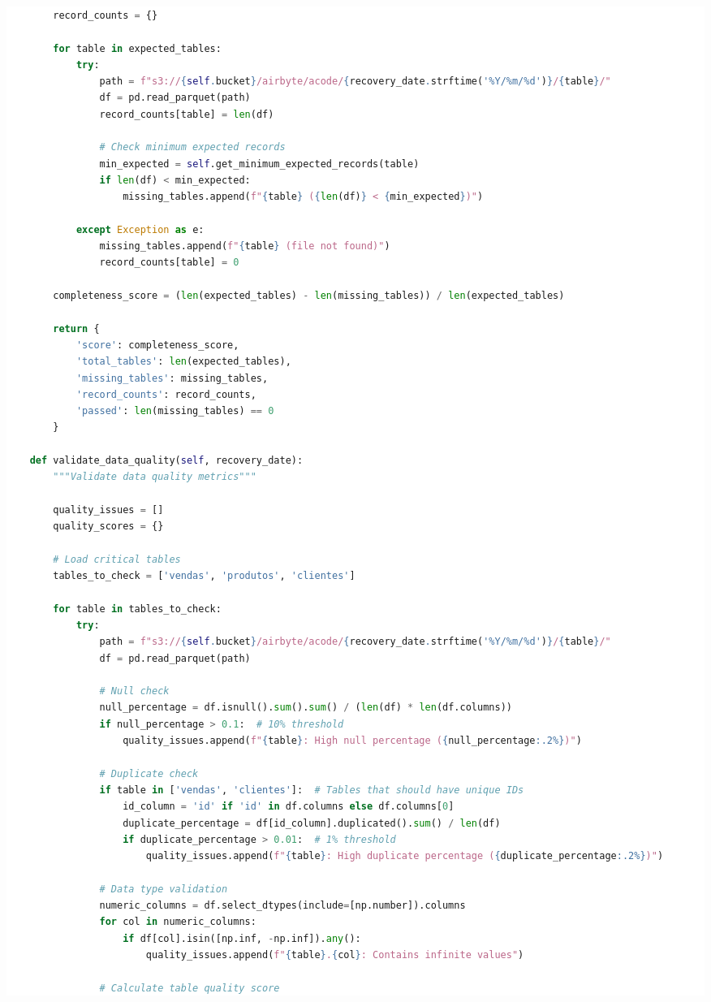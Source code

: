 ```python
        record_counts = {}
        
        for table in expected_tables:
            try:
                path = f"s3://{self.bucket}/airbyte/acode/{recovery_date.strftime('%Y/%m/%d')}/{table}/"
                df = pd.read_parquet(path)
                record_counts[table] = len(df)
                
                # Check minimum expected records
                min_expected = self.get_minimum_expected_records(table)
                if len(df) < min_expected:
                    missing_tables.append(f"{table} ({len(df)} < {min_expected})")
                    
            except Exception as e:
                missing_tables.append(f"{table} (file not found)")
                record_counts[table] = 0
        
        completeness_score = (len(expected_tables) - len(missing_tables)) / len(expected_tables)
        
        return {
            'score': completeness_score,
            'total_tables': len(expected_tables),
            'missing_tables': missing_tables,
            'record_counts': record_counts,
            'passed': len(missing_tables) == 0
        }
    
    def validate_data_quality(self, recovery_date):
        """Validate data quality metrics"""
        
        quality_issues = []
        quality_scores = {}
        
        # Load critical tables
        tables_to_check = ['vendas', 'produtos', 'clientes']
        
        for table in tables_to_check:
            try:
                path = f"s3://{self.bucket}/airbyte/acode/{recovery_date.strftime('%Y/%m/%d')}/{table}/"
                df = pd.read_parquet(path)
                
                # Null check
                null_percentage = df.isnull().sum().sum() / (len(df) * len(df.columns))
                if null_percentage > 0.1:  # 10% threshold
                    quality_issues.append(f"{table}: High null percentage ({null_percentage:.2%})")
                
                # Duplicate check
                if table in ['vendas', 'clientes']:  # Tables that should have unique IDs
                    id_column = 'id' if 'id' in df.columns else df.columns[0]
                    duplicate_percentage = df[id_column].duplicated().sum() / len(df)
                    if duplicate_percentage > 0.01:  # 1% threshold
                        quality_issues.append(f"{table}: High duplicate percentage ({duplicate_percentage:.2%})")
                
                # Data type validation
                numeric_columns = df.select_dtypes(include=[np.number]).columns
                for col in numeric_columns:
                    if df[col].isin([np.inf, -np.inf]).any():
                        quality_issues.append(f"{table}.{col}: Contains infinite values")
                
                # Calculate table quality score
```